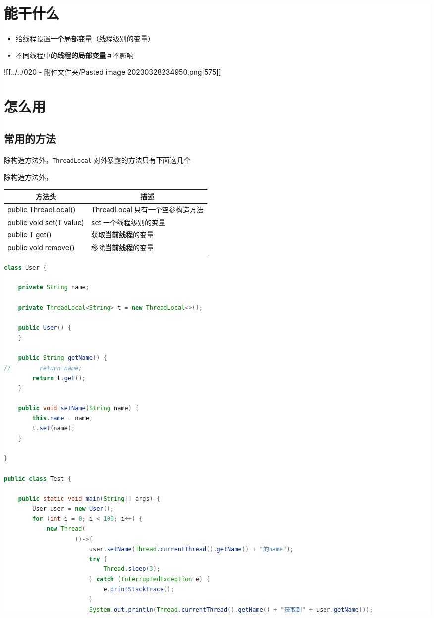 # 能干什么

- 给线程设置**一个**局部变量（线程级别的变量）

- 不同线程中的**线程的局部变量**互不影响

![[../../020 - 附件文件夹/Pasted image 20230328234950.png|575]]

# 怎么用

## 常用的方法

除构造方法外，`ThreadLocal` 对外暴露的方法只有下面这几个

除构造方法外，

| 方法头                   | 描述                            |
| ------------------------ | ------------------------------- |
| public ThreadLocal()     |ThreadLocal 只有一个空参构造方法|
| public void set(T value) |set 一个线程级别的变量|
| public T get()           | 获取**当前线程**的变量          |
| public void remove()     | 移除**当前线程**的变量          |

```java
class User {

    private String name;

    private ThreadLocal<String> t = new ThreadLocal<>();

    public User() {
    }

    public String getName() {
//        return name;
        return t.get();
    }

    public void setName(String name) {
        this.name = name;
        t.set(name);
    }

}

public class Test {

    public static void main(String[] args) {
        User user = new User();
        for (int i = 0; i < 100; i++) {
            new Thread(
                    ()->{
                        user.setName(Thread.currentThread().getName() + "的name");
                        try {
                            Thread.sleep(3);
                        } catch (InterruptedException e) {
                            e.printStackTrace();
                        }
                        System.out.println(Thread.currentThread().getName() + "获取到" + user.getName());
```